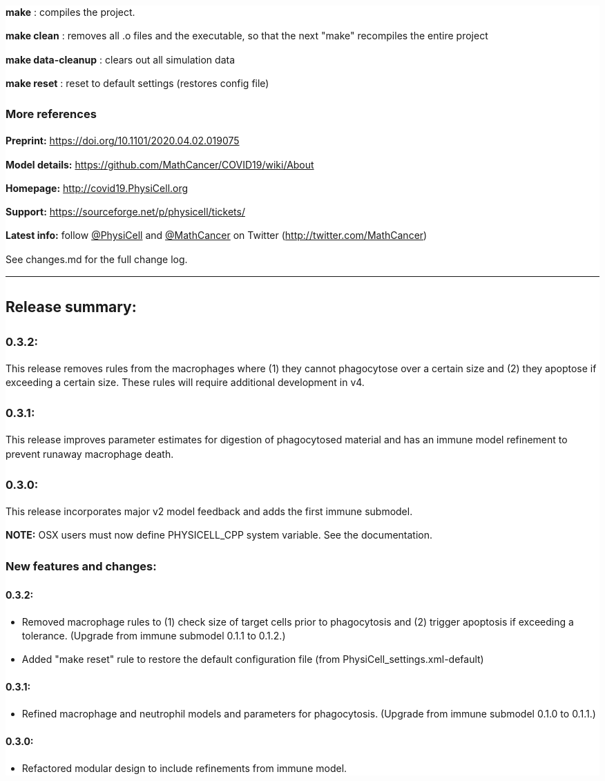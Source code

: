**make**               : compiles the project.
 
**make clean**         : removes all .o files and the executable, so that the next "make" recompiles the entire project 

**make data-cleanup**  : clears out all simulation data 

**make reset**         : reset to default settings (restores config file)

### More references 

**Preprint:**      https://doi.org/10.1101/2020.04.02.019075 

**Model details:** https://github.com/MathCancer/COVID19/wiki/About 

**Homepage:**      http://covid19.PhysiCell.org

**Support:**       https://sourceforge.net/p/physicell/tickets/

**Latest info:**   follow [@PhysiCell](https://twitter.com/PhysiCell) and [@MathCancer](https://twitter.com/MathCancer) on Twitter (http://twitter.com/MathCancer)

See changes.md for the full change log. 

* * * 

## Release summary: 
### 0.3.2:
This release removes rules from the macrophages where (1) they cannot phagocytose over a certain size and (2) they apoptose if exceeding a certain size. These rules will require additional development in v4. 

### 0.3.1:
This release improves parameter estimates for digestion of phagocytosed material and has an immune model refinement to prevent runaway macrophage death. 

### 0.3.0:
This release incorporates major v2 model feedback and adds the first immune submodel. 

**NOTE:** OSX users must now define PHYSICELL_CPP system variable. See the documentation.

### New features and changes:
#### 0.3.2: 
+ Removed macrophage rules to (1) check size of target cells prior to phagocytosis and (2) trigger apoptosis if exceeding a tolerance. (Upgrade from immune submodel 0.1.1 to 0.1.2.)

* Added "make reset" rule to restore the default configuration file (from PhysiCell_settings.xml-default)

#### 0.3.1: 
+ Refined macrophage and neutrophil models and parameters for phagocytosis. (Upgrade from immune submodel 0.1.0 to 0.1.1.) 

#### 0.3.0:
+ Refactored modular design to include refinements from immune model. 
